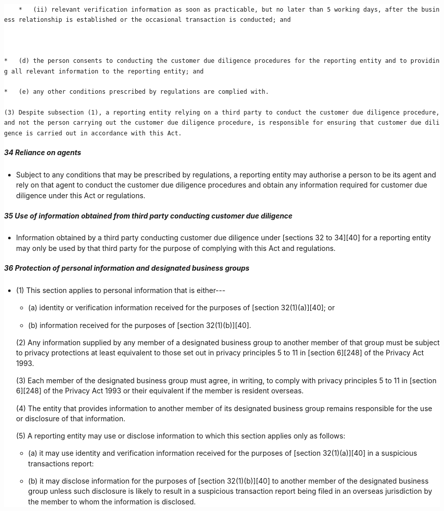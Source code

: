         *   (ii) relevant verification information as soon as practicable, but no later than 5 working days, after the business relationship is established or the occasional transaction is conducted; and
        
        
    
    *   (d) the person consents to conducting the customer due diligence procedures for the reporting entity and to providing all relevant information to the reporting entity; and
    
    *   (e) any other conditions prescribed by regulations are complied with.
    
    (3) Despite subsection (1), a reporting entity relying on a third party to conduct the customer due diligence procedure, and not the person carrying out the customer due diligence procedure, is responsible for ensuring that customer due diligence is carried out in accordance with this Act.

##### 34 Reliance on agents
    
*   Subject to any conditions that may be prescribed by regulations, a reporting entity may authorise a person to be its agent and rely on that agent to conduct the customer due diligence procedures and obtain any information required for customer due diligence under this Act or regulations.

##### 35 Use of information obtained from third party conducting customer due diligence
    
*   Information obtained by a third party conducting customer due diligence under [sections 32 to 34][40] for a reporting entity may only be used by that third party for the purpose of complying with this Act and regulations.

##### 36 Protection of personal information and designated business groups
    
*   (1) This section applies to personal information that is either---
        
    *   (a) identity or verification information received for the purposes of [section 32(1)(a)][40]; or
    
    *   (b) information received for the purposes of [section 32(1)(b)][40].
    
    (2) Any information supplied by any member of a designated business group to another member of that group must be subject to privacy protections at least equivalent to those set out in privacy principles 5 to 11 in [section 6][248] of the Privacy Act 1993\.
    
    (3) Each member of the designated business group must agree, in writing, to comply with privacy principles 5 to 11 in [section 6][248] of the Privacy Act 1993 or their equivalent if the member is resident overseas.
    
    (4) The entity that provides information to another member of its designated business group remains responsible for the use or disclosure of that information.
    
    (5) A reporting entity may use or disclose information to which this section applies only as follows:
        
    *   (a) it may use identity and verification information received for the purposes of [section 32(1)(a)][40] in a suspicious transactions report:
    
    *   (b) it may disclose information for the purposes of [section 32(1)(b)][40] to another member of the designated business group unless such disclosure is likely to result in a suspicious transaction report being filed in an overseas jurisdiction by the member to whom the information is disclosed.
    
    
